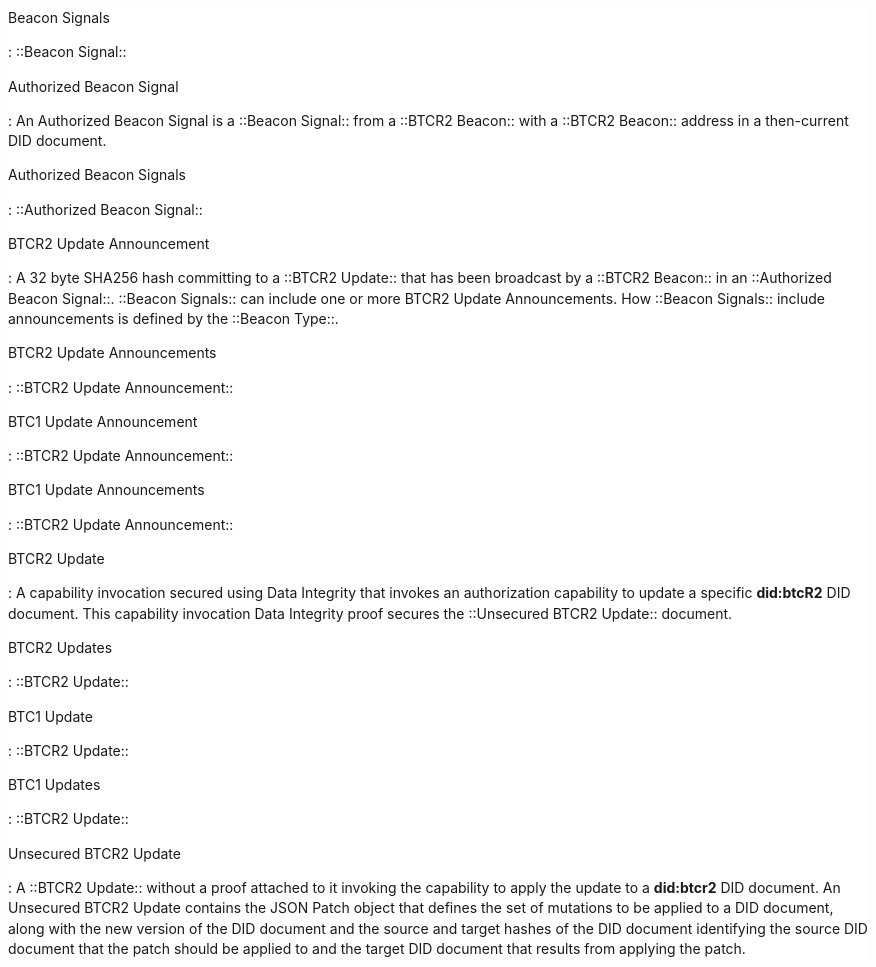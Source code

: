 Beacon Signals

: ::Beacon Signal::

Authorized Beacon Signal

: An Authorized Beacon Signal is a ::Beacon Signal:: from a ::BTCR2 Beacon:: with a ::BTCR2 Beacon::
  address in a then-current DID document.

Authorized Beacon Signals

: ::Authorized Beacon Signal::

BTCR2 Update Announcement

: A 32 byte SHA256 hash committing to a ::BTCR2 Update:: that has been broadcast by a ::BTCR2 Beacon:: in an 
  ::Authorized Beacon Signal::. ::Beacon Signals:: can include one or more BTCR2 Update Announcements. 
  How ::Beacon Signals:: include announcements is defined by the ::Beacon Type::.

BTCR2 Update Announcements

: ::BTCR2 Update Announcement::

BTC1 Update Announcement

: ::BTCR2 Update Announcement::

BTC1 Update Announcements

: ::BTCR2 Update Announcement::

BTCR2 Update

: A capability invocation secured using Data Integrity that invokes an authorization capability to update a specific **did:btcR2** DID document. This capability invocation Data Integrity proof secures the ::Unsecured BTCR2 Update:: document.

BTCR2 Updates

: ::BTCR2 Update::

BTC1 Update

: ::BTCR2 Update::

BTC1 Updates

: ::BTCR2 Update::

Unsecured BTCR2 Update

: A ::BTCR2 Update:: without a proof attached to it invoking the capability to apply the update to a **did:btcr2** DID document. 
An Unsecured BTCR2 Update contains the JSON Patch object that defines the set of mutations to be applied to a DID document, 
along with the new version of the DID document and the source and target hashes of the DID document
identifying the source DID document that the patch should be applied to and the target DID document that results from applying the patch.

